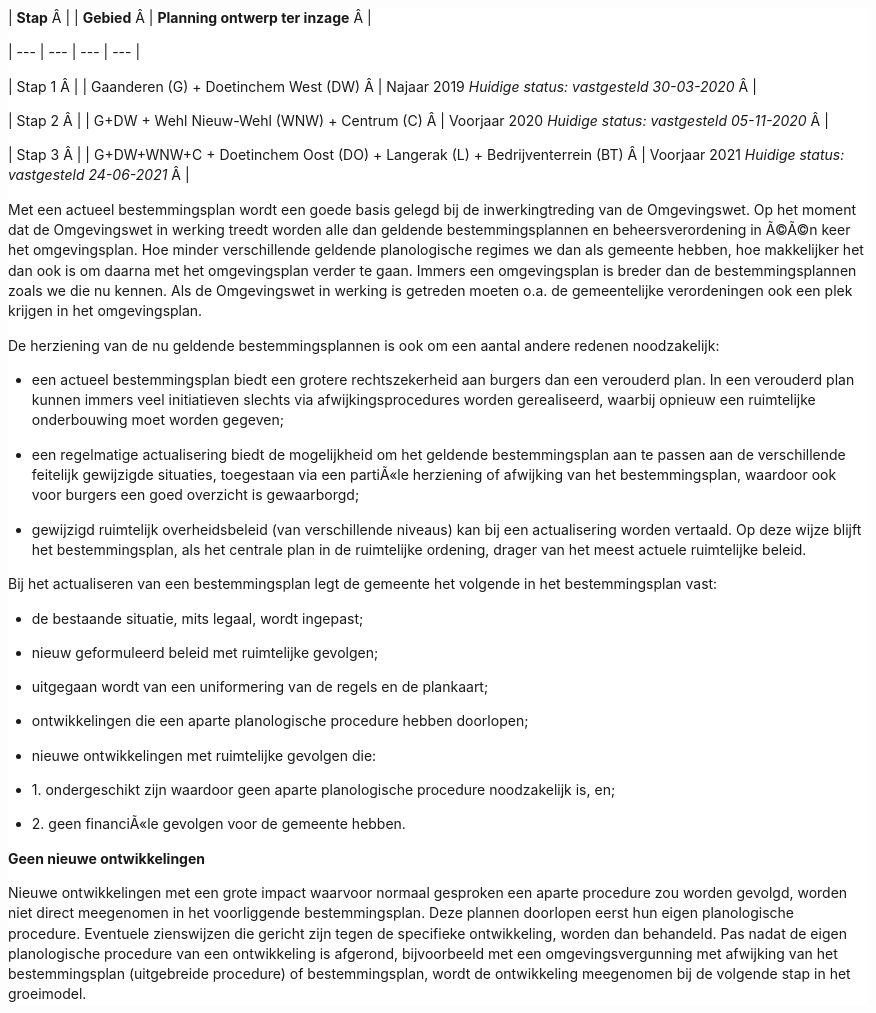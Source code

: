 | **Stap**   Â | | **Gebied**   Â | **Planning ontwerp ter inzage**   Â |

| --- | --- | --- | --- |

| Stap 1   Â | | Gaanderen (G) \+ Doetinchem West (DW)   Â | Najaar 2019 *Huidige status: vastgesteld 30\-03\-2020*   Â |

| Stap 2   Â | | G\+DW \+ Wehl Nieuw\-Wehl (WNW) \+ Centrum (C)   Â | Voorjaar 2020 *Huidige status: vastgesteld* *05\-11\-2020*   Â |

| Stap 3   Â | | G\+DW\+WNW\+C \+ Doetinchem Oost (DO) \+ Langerak (L) \+ Bedrijventerrein (BT)   Â | Voorjaar 2021 *Huidige status: vastgesteld 24\-06\-2021*   Â |

Met een actueel bestemmingsplan wordt een goede basis gelegd bij de inwerkingtreding van de Omgevingswet. Op het moment dat de Omgevingswet in werking treedt worden alle dan geldende bestemmingsplannen en beheersverordening in Ã©Ã©n keer het omgevingsplan. Hoe minder verschillende geldende planologische regimes we dan als gemeente hebben, hoe makkelijker het dan ook is om daarna met het omgevingsplan verder te gaan. Immers een omgevingsplan is breder dan de bestemmingsplannen zoals we die nu kennen. Als de Omgevingswet in werking is getreden moeten o.a. de gemeentelijke verordeningen ook een plek krijgen in het omgevingsplan.

De herziening van de nu geldende bestemmingsplannen is ook om een aantal andere redenen noodzakelijk:

* een actueel bestemmingsplan biedt een grotere rechtszekerheid aan burgers dan een verouderd plan. In een verouderd plan kunnen immers veel initiatieven slechts via afwijkingsprocedures worden gerealiseerd, waarbij opnieuw een ruimtelijke onderbouwing moet worden gegeven;

* een regelmatige actualisering biedt de mogelijkheid om het geldende bestemmingsplan aan te passen aan de verschillende feitelijk gewijzigde situaties, toegestaan via een partiÃ«le herziening of afwijking van het bestemmingsplan, waardoor ook voor burgers een goed overzicht is gewaarborgd;

* gewijzigd ruimtelijk overheidsbeleid (van verschillende niveaus) kan bij een actualisering worden vertaald. Op deze wijze blijft het bestemmingsplan, als het centrale plan in de ruimtelijke ordening, drager van het meest actuele ruimtelijke beleid.

Bij het actualiseren van een bestemmingsplan legt de gemeente het volgende in het bestemmingsplan vast:

* de bestaande situatie, mits legaal, wordt ingepast;

* nieuw geformuleerd beleid met ruimtelijke gevolgen;

* uitgegaan wordt van een uniformering van de regels en de plankaart;

* ontwikkelingen die een aparte planologische procedure hebben doorlopen;

* nieuwe ontwikkelingen met ruimtelijke gevolgen die:

+ 1\. ondergeschikt zijn waardoor geen aparte planologische procedure noodzakelijk is, en;

+ 2\. geen financiÃ«le gevolgen voor de gemeente hebben.

**Geen nieuwe ontwikkelingen**

Nieuwe ontwikkelingen met een grote impact waarvoor normaal gesproken een aparte procedure zou worden gevolgd, worden niet direct meegenomen in het voorliggende bestemmingsplan. Deze plannen doorlopen eerst hun eigen planologische procedure. Eventuele zienswijzen die gericht zijn tegen de specifieke ontwikkeling, worden dan behandeld. Pas nadat de eigen planologische procedure van een ontwikkeling is afgerond, bijvoorbeeld met een omgevingsvergunning met afwijking van het bestemmingsplan (uitgebreide procedure) of bestemmingsplan, wordt de ontwikkeling meegenomen bij de volgende stap in het groeimodel.
